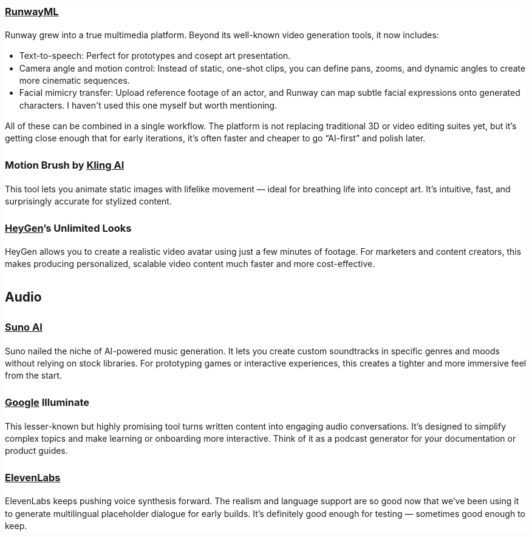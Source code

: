 ### [RunwayML](https://runwayml.com)

Runway grew into a true multimedia platform. Beyond its well-known video generation tools, it now includes:

- Text-to-speech: Perfect for prototypes and cosept art presentation. 
- Camera angle and motion control: Instead of static, one-shot clips, you can define pans, zooms, and dynamic angles to create more cinematic sequences.
- Facial mimicry transfer: Upload reference footage of an actor, and Runway can map subtle facial expressions onto generated characters. I haven't used this one myself but worth mentioning. 

All of these can be combined in a single workflow. The platform is not replacing traditional 3D or video editing suites yet, but it’s getting close enough that for early iterations, it’s often faster and cheaper to go “AI-first” and polish later. 

<iframe width="560" height="315" 
src="https://www.youtube.com/embed/VRBOMOG2IZY?start=112" 
title="YouTube video player" frameborder="0" 
allow="accelerometer; autoplay; clipboard-write; encrypted-media; gyroscope; picture-in-picture; web-share" 
allowfullscreen>
</iframe>

### Motion Brush by [Kling AI](https://app.klingai.com/)

This tool lets you animate static images with lifelike movement — ideal for breathing life into concept art. It’s intuitive, fast, and surprisingly accurate for stylized content.

### [HeyGen](https://www.heygen.com)’s Unlimited Looks

HeyGen allows you to create a realistic video avatar using just a few minutes of footage. For marketers and content creators, this makes producing personalized, scalable video content much faster and more cost-effective.

## Audio

### [Suno AI](https://www.suno.ai)

Suno nailed the niche of AI-powered music generation. It lets you create custom soundtracks in specific genres and moods without relying on stock libraries. For prototyping games or interactive experiences, this creates a tighter and more immersive feel from the start.

### [Google](https://illuminate.google.com/explore?pli=1) Illuminate

This lesser-known but highly promising tool turns written content into engaging audio conversations. It’s designed to simplify complex topics and make learning or onboarding more interactive. Think of it as a podcast generator for your documentation or product guides.

### [ElevenLabs](https://elevenlabs.io)

ElevenLabs keeps pushing voice synthesis forward. The realism and language support are so good now that we’ve been using it to generate multilingual placeholder dialogue for early builds. It’s definitely good enough for testing — sometimes good enough to keep.
